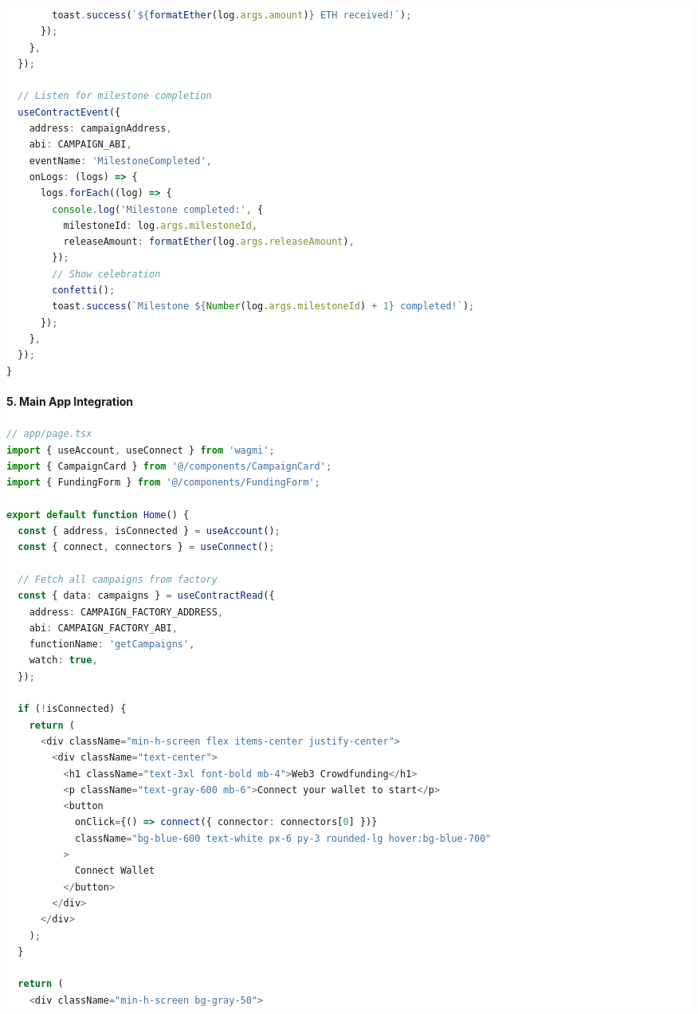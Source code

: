 ```typescript
        toast.success(`${formatEther(log.args.amount)} ETH received!`);
      });
    },
  });

  // Listen for milestone completion
  useContractEvent({
    address: campaignAddress,
    abi: CAMPAIGN_ABI,
    eventName: 'MilestoneCompleted',
    onLogs: (logs) => {
      logs.forEach((log) => {
        console.log('Milestone completed:', {
          milestoneId: log.args.milestoneId,
          releaseAmount: formatEther(log.args.releaseAmount),
        });
        // Show celebration
        confetti();
        toast.success(`Milestone ${Number(log.args.milestoneId) + 1} completed!`);
      });
    },
  });
}
```

#### 5. **Main App Integration**
```typescript
// app/page.tsx
import { useAccount, useConnect } from 'wagmi';
import { CampaignCard } from '@/components/CampaignCard';
import { FundingForm } from '@/components/FundingForm';

export default function Home() {
  const { address, isConnected } = useAccount();
  const { connect, connectors } = useConnect();

  // Fetch all campaigns from factory
  const { data: campaigns } = useContractRead({
    address: CAMPAIGN_FACTORY_ADDRESS,
    abi: CAMPAIGN_FACTORY_ABI,
    functionName: 'getCampaigns',
    watch: true,
  });

  if (!isConnected) {
    return (
      <div className="min-h-screen flex items-center justify-center">
        <div className="text-center">
          <h1 className="text-3xl font-bold mb-4">Web3 Crowdfunding</h1>
          <p className="text-gray-600 mb-6">Connect your wallet to start</p>
          <button
            onClick={() => connect({ connector: connectors[0] })}
            className="bg-blue-600 text-white px-6 py-3 rounded-lg hover:bg-blue-700"
          >
            Connect Wallet
          </button>
        </div>
      </div>
    );
  }

  return (
    <div className="min-h-screen bg-gray-50">
```
